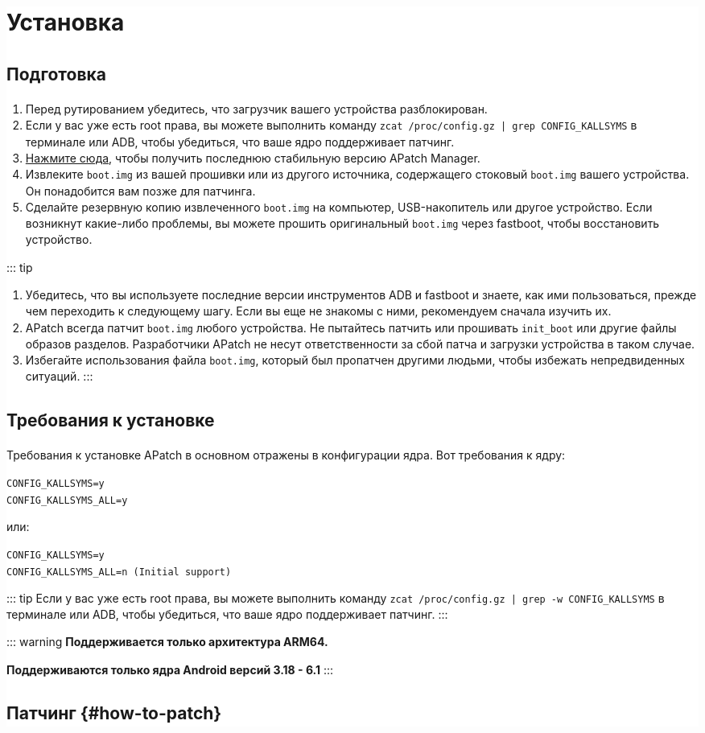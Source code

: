 # Установка

## Подготовка

1. Перед рутированием убедитесь, что загрузчик вашего устройства разблокирован.
2. Если у вас уже есть root права, вы можете выполнить команду `zcat /proc/config.gz | grep CONFIG_KALLSYMS` в терминале или ADB, чтобы убедиться, что ваше ядро поддерживает патчинг.
3. [Нажмите сюда](https://github.com/bmax121/APatch/releases), чтобы получить последнюю стабильную версию APatch Manager.
4. Извлеките `boot.img` из вашей прошивки или из другого источника, содержащего стоковый `boot.img` вашего устройства. Он понадобится вам позже для патчинга.
5. Сделайте резервную копию извлеченного `boot.img` на компьютер, USB-накопитель или другое устройство. Если возникнут какие-либо проблемы, вы можете прошить оригинальный `boot.img` через fastboot, чтобы восстановить устройство.

::: tip

1. Убедитесь, что вы используете последние версии инструментов ADB и fastboot и знаете, как ими пользоваться, прежде чем переходить к следующему шагу. Если вы еще не знакомы с ними, рекомендуем сначала изучить их.
2. APatch всегда патчит `boot.img` любого устройства. Не пытайтесь патчить или прошивать `init_boot` или другие файлы образов разделов. Разработчики APatch не несут ответственности за сбой патча и загрузки устройства в таком случае.
3. Избегайте использования файла `boot.img`, который был пропатчен другими людьми, чтобы избежать непредвиденных ситуаций.
:::

## Требования к установке

Требования к установке APatch в основном отражены в конфигурации ядра. Вот требования к ядру:

```txt
CONFIG_KALLSYMS=y
CONFIG_KALLSYMS_ALL=y
```
или:
```txt
CONFIG_KALLSYMS=y
CONFIG_KALLSYMS_ALL=n (Initial support)
```

::: tip
Если у вас уже есть root права, вы можете выполнить команду `zcat /proc/config.gz | grep -w CONFIG_KALLSYMS` в терминале или ADB, чтобы убедиться, что ваше ядро поддерживает патчинг.
:::

::: warning
**Поддерживается только архитектура ARM64.**

**Поддерживаются только ядра Android версий 3.18 - 6.1**
:::

## Патчинг {#how-to-patch}
